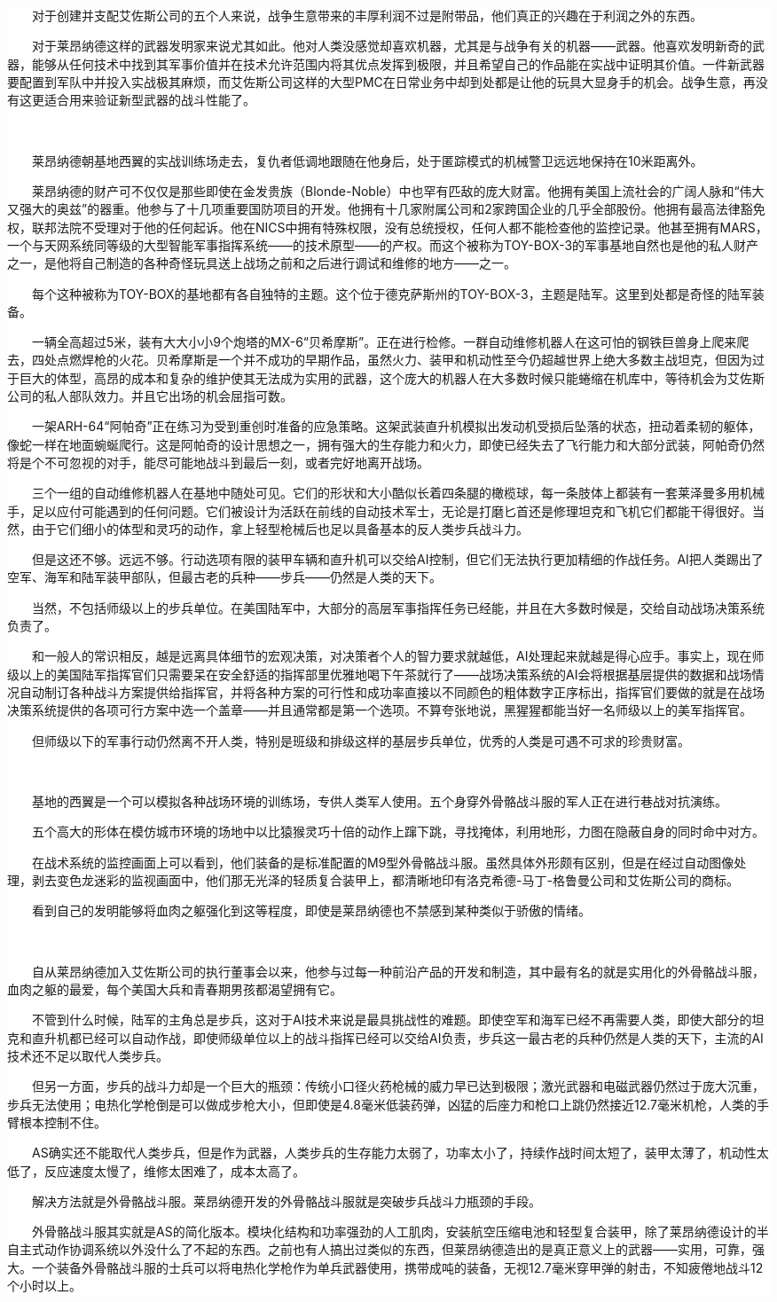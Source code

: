 　　对于创建并支配艾佐斯公司的五个人来说，战争生意带来的丰厚利润不过是附带品，他们真正的兴趣在于利润之外的东西。

　　对于莱昂纳德这样的武器发明家来说尤其如此。他对人类没感觉却喜欢机器，尤其是与战争有关的机器——武器。他喜欢发明新奇的武器，能够从任何技术中找到其军事价值并在技术允许范围内将其优点发挥到极限，并且希望自己的作品能在实战中证明其价值。一件新武器要配置到军队中并投入实战极其麻烦，而艾佐斯公司这样的大型PMC在日常业务中却到处都是让他的玩具大显身手的机会。战争生意，再没有这更适合用来验证新型武器的战斗性能了。

　　

　　莱昂纳德朝基地西翼的实战训练场走去，复仇者低调地跟随在他身后，处于匿踪模式的机械警卫远远地保持在10米距离外。

　　莱昂纳德的财产可不仅仅是那些即使在金发贵族（Blonde-Noble）中也罕有匹敌的庞大财富。他拥有美国上流社会的广阔人脉和“伟大又强大的奥兹”的器重。他参与了十几项重要国防项目的开发。他拥有十几家附属公司和2家跨国企业的几乎全部股份。他拥有最高法律豁免权，联邦法院不受理对于他的任何起诉。他在NICS中拥有特殊权限，没有总统授权，任何人都不能检查他的监控记录。他甚至拥有MARS，一个与天网系统同等级的大型智能军事指挥系统——的技术原型——的产权。而这个被称为TOY-BOX-3的军事基地自然也是他的私人财产之一，是他将自己制造的各种奇怪玩具送上战场之前和之后进行调试和维修的地方——之一。

　　每个这种被称为TOY-BOX的基地都有各自独特的主题。这个位于德克萨斯州的TOY-BOX-3，主题是陆军。这里到处都是奇怪的陆军装备。

　　一辆全高超过5米，装有大大小小9个炮塔的MX-6“贝希摩斯”。正在进行检修。一群自动维修机器人在这可怕的钢铁巨兽身上爬来爬去，四处点燃焊枪的火花。贝希摩斯是一个并不成功的早期作品，虽然火力、装甲和机动性至今仍超越世界上绝大多数主战坦克，但因为过于巨大的体型，高昂的成本和复杂的维护使其无法成为实用的武器，这个庞大的机器人在大多数时候只能蜷缩在机库中，等待机会为艾佐斯公司的私人部队效力。并且它出场的机会屈指可数。

　　一架ARH-64“阿帕奇”正在练习为受到重创时准备的应急策略。这架武装直升机模拟出发动机受损后坠落的状态，扭动着柔韧的躯体，像蛇一样在地面蜿蜒爬行。这是阿帕奇的设计思想之一，拥有强大的生存能力和火力，即使已经失去了飞行能力和大部分武装，阿帕奇仍然将是个不可忽视的对手，能尽可能地战斗到最后一刻，或者完好地离开战场。

　　三个一组的自动维修机器人在基地中随处可见。它们的形状和大小酷似长着四条腿的橄榄球，每一条肢体上都装有一套莱泽曼多用机械手，足以应付可能遇到的任何问题。它们被设计为活跃在前线的自动技术军士，无论是打磨匕首还是修理坦克和飞机它们都能干得很好。当然，由于它们细小的体型和灵巧的动作，拿上轻型枪械后也足以具备基本的反人类步兵战斗力。

　　但是这还不够。远远不够。行动选项有限的装甲车辆和直升机可以交给AI控制，但它们无法执行更加精细的作战任务。AI把人类踢出了空军、海军和陆军装甲部队，但最古老的兵种——步兵——仍然是人类的天下。

　　当然，不包括师级以上的步兵单位。在美国陆军中，大部分的高层军事指挥任务已经能，并且在大多数时候是，交给自动战场决策系统负责了。

　　和一般人的常识相反，越是远离具体细节的宏观决策，对决策者个人的智力要求就越低，AI处理起来就越是得心应手。事实上，现在师级以上的美国陆军指挥官们只需要呆在安全舒适的指挥部里优雅地喝下午茶就行了——战场决策系统的AI会将根据基层提供的数据和战场情况自动制订各种战斗方案提供给指挥官，并将各种方案的可行性和成功率直接以不同颜色的粗体数字正序标出，指挥官们要做的就是在战场决策系统提供的各项可行方案中选一个盖章——并且通常都是第一个选项。不算夸张地说，黑猩猩都能当好一名师级以上的美军指挥官。

　　但师级以下的军事行动仍然离不开人类，特别是班级和排级这样的基层步兵单位，优秀的人类是可遇不可求的珍贵财富。

　　

　　基地的西翼是一个可以模拟各种战场环境的训练场，专供人类军人使用。五个身穿外骨骼战斗服的军人正在进行巷战对抗演练。

　　五个高大的形体在模仿城市环境的场地中以比猿猴灵巧十倍的动作上蹿下跳，寻找掩体，利用地形，力图在隐蔽自身的同时命中对方。

　　在战术系统的监控画面上可以看到，他们装备的是标准配置的M9型外骨骼战斗服。虽然具体外形颇有区别，但是在经过自动图像处理，剥去变色龙迷彩的监视画面中，他们那无光泽的轻质复合装甲上，都清晰地印有洛克希德-马丁-格鲁曼公司和艾佐斯公司的商标。

　　看到自己的发明能够将血肉之躯强化到这等程度，即使是莱昂纳德也不禁感到某种类似于骄傲的情绪。

　　

　　自从莱昂纳德加入艾佐斯公司的执行董事会以来，他参与过每一种前沿产品的开发和制造，其中最有名的就是实用化的外骨骼战斗服，血肉之躯的最爱，每个美国大兵和青春期男孩都渴望拥有它。

　　不管到什么时候，陆军的主角总是步兵，这对于AI技术来说是最具挑战性的难题。即使空军和海军已经不再需要人类，即使大部分的坦克和直升机都已经可以自动作战，即使师级单位以上的战斗指挥已经可以交给AI负责，步兵这一最古老的兵种仍然是人类的天下，主流的AI技术还不足以取代人类步兵。

　　但另一方面，步兵的战斗力却是一个巨大的瓶颈：传统小口径火药枪械的威力早已达到极限；激光武器和电磁武器仍然过于庞大沉重，步兵无法使用；电热化学枪倒是可以做成步枪大小，但即使是4.8毫米低装药弹，凶猛的后座力和枪口上跳仍然接近12.7毫米机枪，人类的手臂根本控制不住。

　　AS确实还不能取代人类步兵，但是作为武器，人类步兵的生存能力太弱了，功率太小了，持续作战时间太短了，装甲太薄了，机动性太低了，反应速度太慢了，维修太困难了，成本太高了。

　　解决方法就是外骨骼战斗服。莱昂纳德开发的外骨骼战斗服就是突破步兵战斗力瓶颈的手段。

　　外骨骼战斗服其实就是AS的简化版本。模块化结构和功率强劲的人工肌肉，安装航空压缩电池和轻型复合装甲，除了莱昂纳德设计的半自主式动作协调系统以外没什么了不起的东西。之前也有人搞出过类似的东西，但莱昂纳德造出的是真正意义上的武器——实用，可靠，强大。一个装备外骨骼战斗服的士兵可以将电热化学枪作为单兵武器使用，携带成吨的装备，无视12.7毫米穿甲弹的射击，不知疲倦地战斗12个小时以上。
